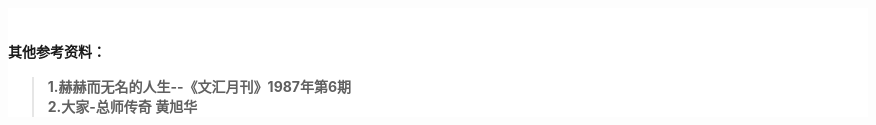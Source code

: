  <br>
 <p data-pid="UABKdXSR"><b>其他参考资料：</b></p>
 <blockquote data-pid="KDohHpWm">
  <b>1.赫赫而无名的人生--《文汇月刊》1987年第6期</b>
  <br><b>2.大家-总师传奇 黄旭华</b>
 </blockquote>
</body>